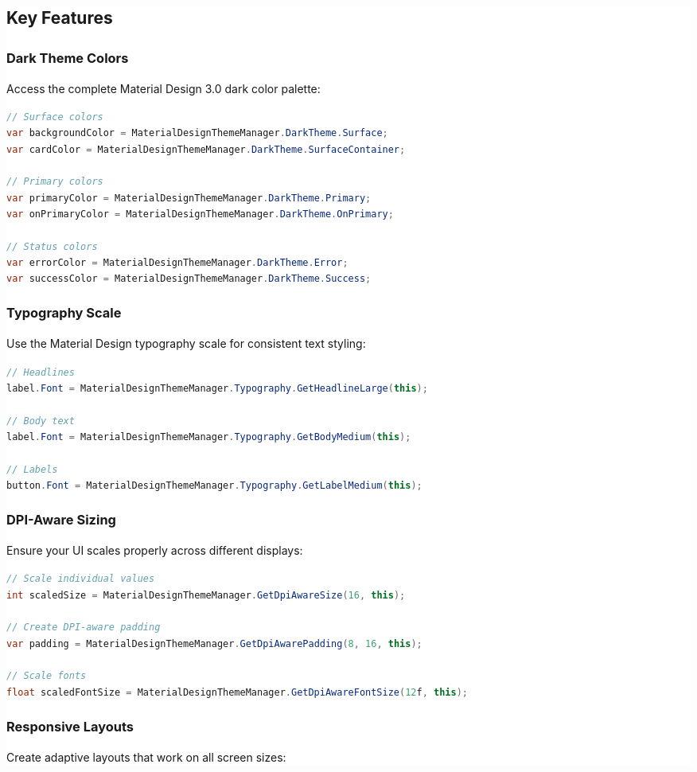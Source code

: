 ## Key Features

### Dark Theme Colors

Access the complete Material Design 3.0 dark color palette:

```csharp
// Surface colors
var backgroundColor = MaterialDesignThemeManager.DarkTheme.Surface;
var cardColor = MaterialDesignThemeManager.DarkTheme.SurfaceContainer;

// Primary colors
var primaryColor = MaterialDesignThemeManager.DarkTheme.Primary;
var onPrimaryColor = MaterialDesignThemeManager.DarkTheme.OnPrimary;

// Status colors
var errorColor = MaterialDesignThemeManager.DarkTheme.Error;
var successColor = MaterialDesignThemeManager.DarkTheme.Success;
```

### Typography Scale

Use the Material Design typography scale for consistent text styling:

```csharp
// Headlines
label.Font = MaterialDesignThemeManager.Typography.GetHeadlineLarge(this);

// Body text
label.Font = MaterialDesignThemeManager.Typography.GetBodyMedium(this);

// Labels
button.Font = MaterialDesignThemeManager.Typography.GetLabelMedium(this);
```

### DPI-Aware Sizing

Ensure your UI scales properly across different displays:

```csharp
// Scale individual values
int scaledSize = MaterialDesignThemeManager.GetDpiAwareSize(16, this);

// Create DPI-aware padding
var padding = MaterialDesignThemeManager.GetDpiAwarePadding(8, 16, this);

// Scale fonts
float scaledFontSize = MaterialDesignThemeManager.GetDpiAwareFontSize(12f, this);
```

### Responsive Layouts

Create adaptive layouts that work on all screen sizes:
